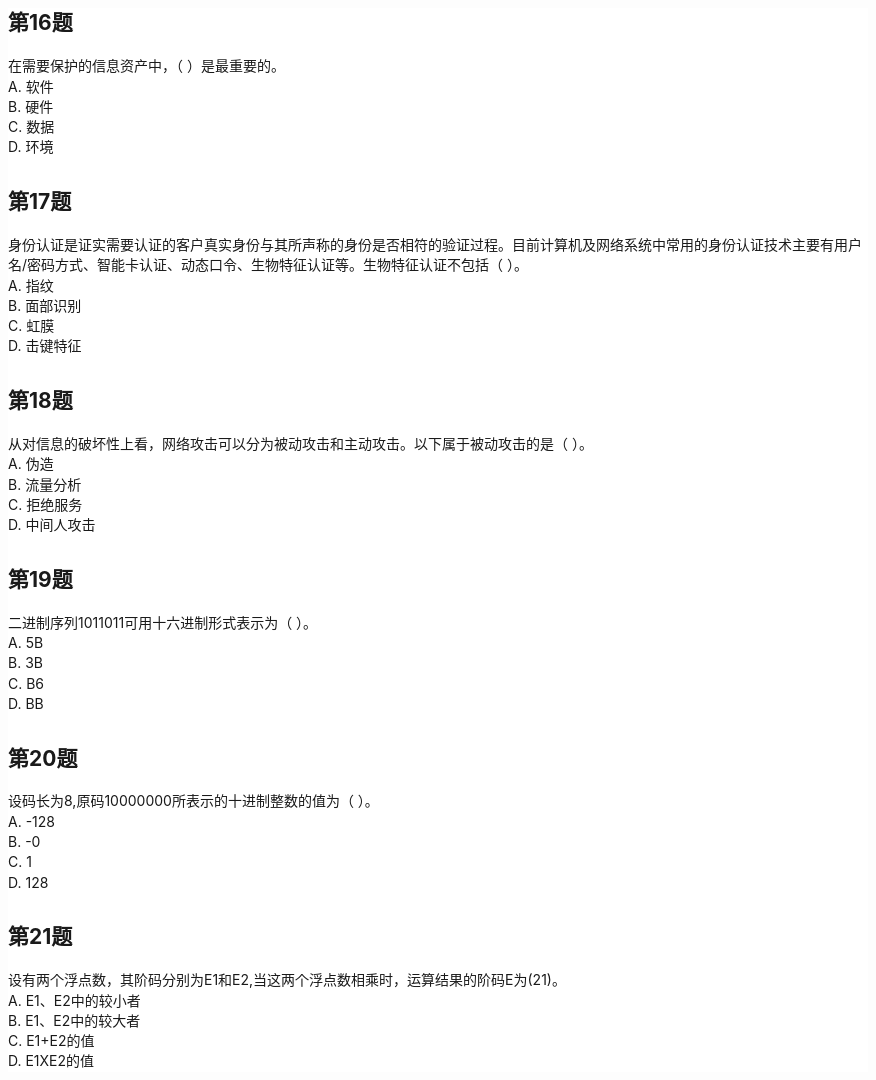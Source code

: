 
## 第16题 ##

在需要保护的信息资产中，（ ）是最重要的。  
A. 软件  
B. 硬件  
C. 数据  
D. 环境  


## 第17题 ##

身份认证是证实需要认证的客户真实身份与其所声称的身份是否相符的验证过程。目前计算机及网络系统中常用的身份认证技术主要有用户名/密码方式、智能卡认证、动态口令、生物特征认证等。生物特征认证不包括（ ）。  
A. 指纹  
B. 面部识别  
C. 虹膜  
D. 击键特征  


## 第18题 ##

从对信息的破坏性上看，网络攻击可以分为被动攻击和主动攻击。以下属于被动攻击的是（ ）。  
A. 伪造  
B. 流量分析  
C. 拒绝服务  
D. 中间人攻击  


## 第19题 ##

二进制序列1011011可用十六进制形式表示为（ ）。  
A. 5B  
B. 3B  
C. B6  
D. BB  


## 第20题 ##

设码长为8,原码10000000所表示的十进制整数的值为（ ）。  
A. -128  
B. -0  
C. 1  
D. 128  


## 第21题 ##

设有两个浮点数，其阶码分别为E1和E2,当这两个浮点数相乘时，运算结果的阶码E为(21)。  
A. E1、E2中的较小者  
B. E1、E2中的较大者  
C. E1+E2的值  
D. E1XE2的值  
